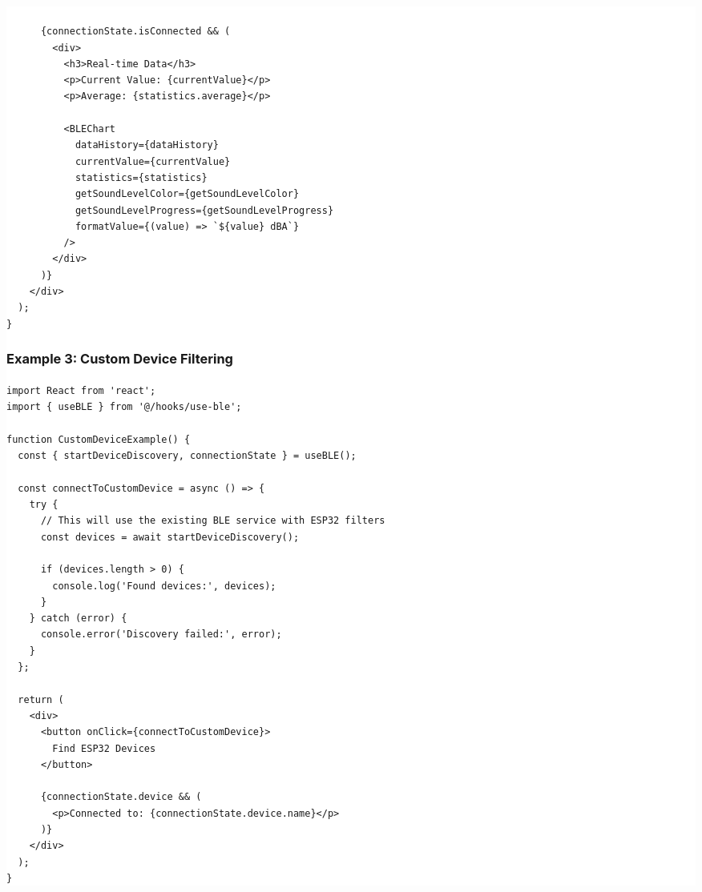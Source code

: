 ```tsx

      {connectionState.isConnected && (
        <div>
          <h3>Real-time Data</h3>
          <p>Current Value: {currentValue}</p>
          <p>Average: {statistics.average}</p>
          
          <BLEChart
            dataHistory={dataHistory}
            currentValue={currentValue}
            statistics={statistics}
            getSoundLevelColor={getSoundLevelColor}
            getSoundLevelProgress={getSoundLevelProgress}
            formatValue={(value) => `${value} dBA`}
          />
        </div>
      )}
    </div>
  );
}
```

### Example 3: Custom Device Filtering

```tsx
import React from 'react';
import { useBLE } from '@/hooks/use-ble';

function CustomDeviceExample() {
  const { startDeviceDiscovery, connectionState } = useBLE();

  const connectToCustomDevice = async () => {
    try {
      // This will use the existing BLE service with ESP32 filters
      const devices = await startDeviceDiscovery();
      
      if (devices.length > 0) {
        console.log('Found devices:', devices);
      }
    } catch (error) {
      console.error('Discovery failed:', error);
    }
  };

  return (
    <div>
      <button onClick={connectToCustomDevice}>
        Find ESP32 Devices
      </button>

      {connectionState.device && (
        <p>Connected to: {connectionState.device.name}</p>
      )}
    </div>
  );
}
```
